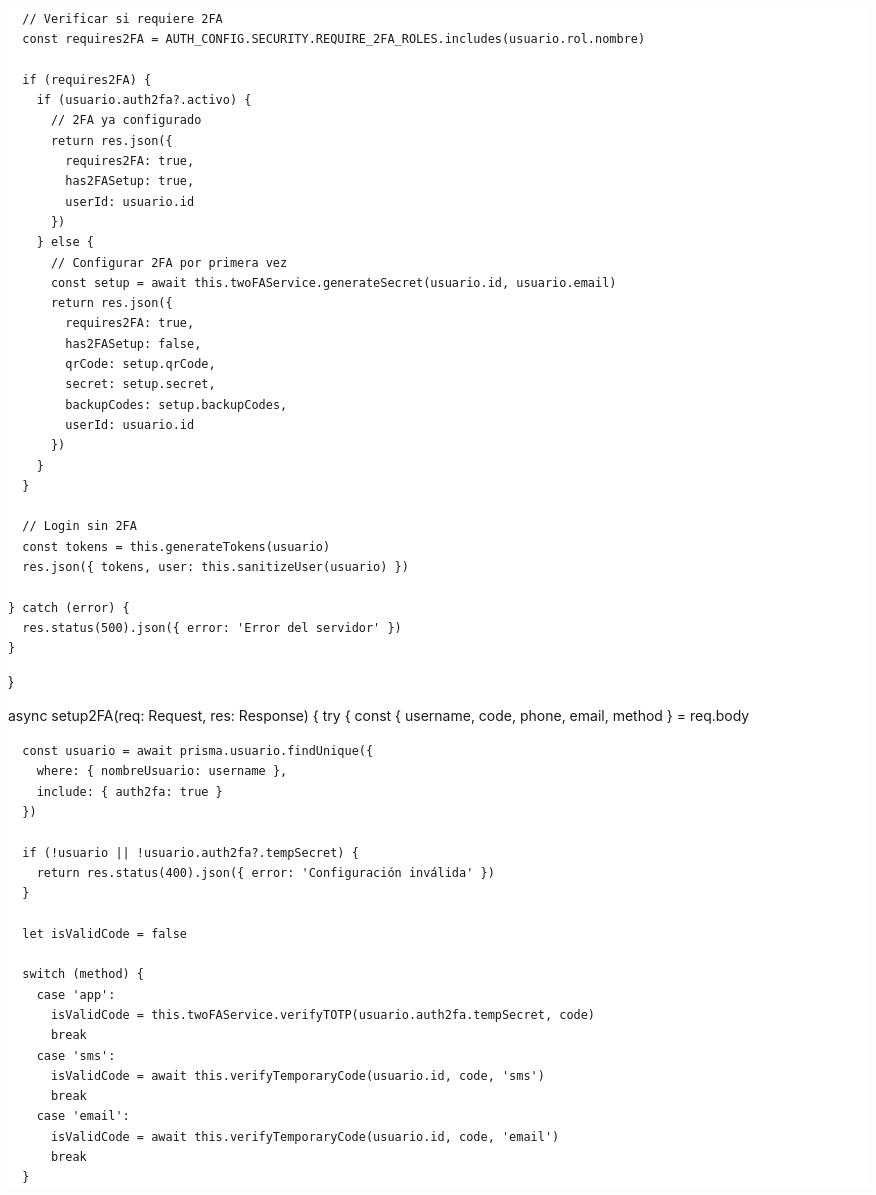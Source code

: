       // Verificar si requiere 2FA
      const requires2FA = AUTH_CONFIG.SECURITY.REQUIRE_2FA_ROLES.includes(usuario.rol.nombre)

      if (requires2FA) {
        if (usuario.auth2fa?.activo) {
          // 2FA ya configurado
          return res.json({
            requires2FA: true,
            has2FASetup: true,
            userId: usuario.id
          })
        } else {
          // Configurar 2FA por primera vez
          const setup = await this.twoFAService.generateSecret(usuario.id, usuario.email)
          return res.json({
            requires2FA: true,
            has2FASetup: false,
            qrCode: setup.qrCode,
            secret: setup.secret,
            backupCodes: setup.backupCodes,
            userId: usuario.id
          })
        }
      }

      // Login sin 2FA
      const tokens = this.generateTokens(usuario)
      res.json({ tokens, user: this.sanitizeUser(usuario) })

    } catch (error) {
      res.status(500).json({ error: 'Error del servidor' })
    }
  }

  async setup2FA(req: Request, res: Response) {
    try {
      const { username, code, phone, email, method } = req.body

      const usuario = await prisma.usuario.findUnique({
        where: { nombreUsuario: username },
        include: { auth2fa: true }
      })

      if (!usuario || !usuario.auth2fa?.tempSecret) {
        return res.status(400).json({ error: 'Configuración inválida' })
      }

      let isValidCode = false

      switch (method) {
        case 'app':
          isValidCode = this.twoFAService.verifyTOTP(usuario.auth2fa.tempSecret, code)
          break
        case 'sms':
          isValidCode = await this.verifyTemporaryCode(usuario.id, code, 'sms')
          break
        case 'email':
          isValidCode = await this.verifyTemporaryCode(usuario.id, code, 'email')
          break
      }
